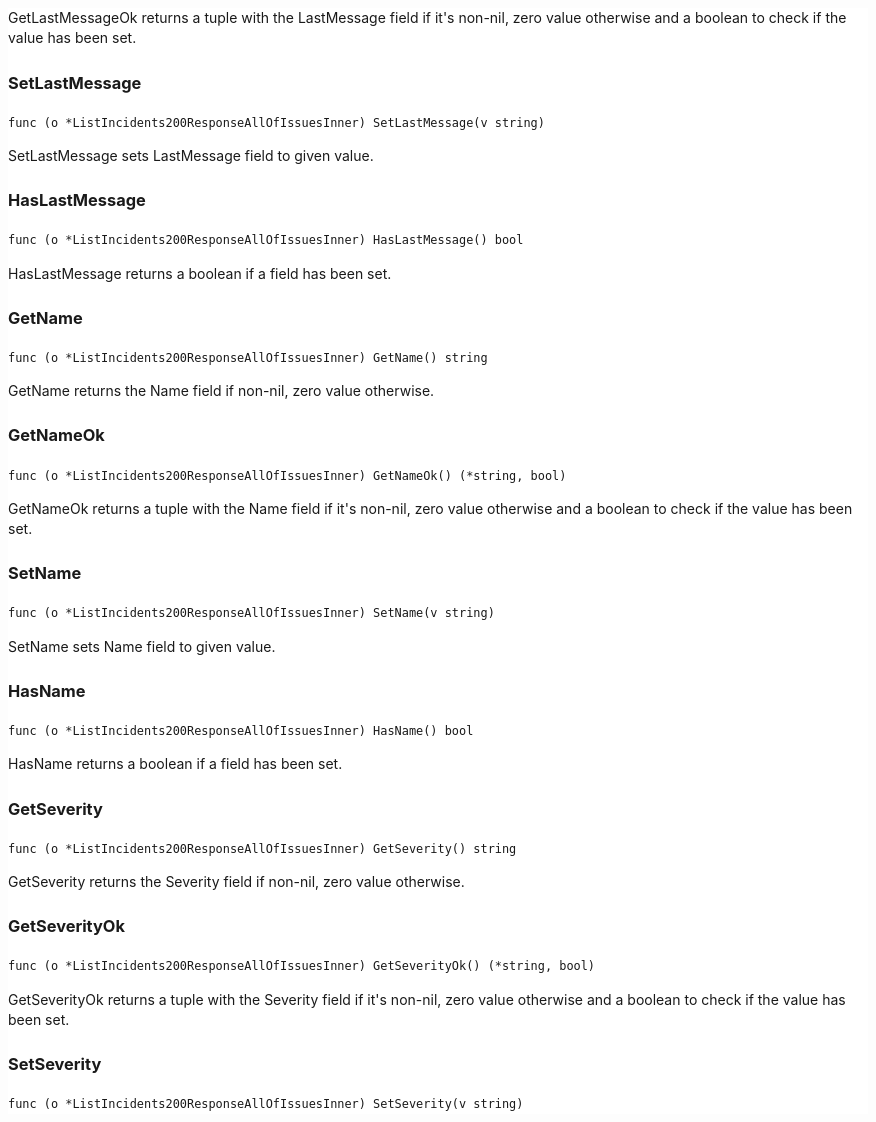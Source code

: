 GetLastMessageOk returns a tuple with the LastMessage field if it's non-nil, zero value otherwise
and a boolean to check if the value has been set.

### SetLastMessage

`func (o *ListIncidents200ResponseAllOfIssuesInner) SetLastMessage(v string)`

SetLastMessage sets LastMessage field to given value.

### HasLastMessage

`func (o *ListIncidents200ResponseAllOfIssuesInner) HasLastMessage() bool`

HasLastMessage returns a boolean if a field has been set.

### GetName

`func (o *ListIncidents200ResponseAllOfIssuesInner) GetName() string`

GetName returns the Name field if non-nil, zero value otherwise.

### GetNameOk

`func (o *ListIncidents200ResponseAllOfIssuesInner) GetNameOk() (*string, bool)`

GetNameOk returns a tuple with the Name field if it's non-nil, zero value otherwise
and a boolean to check if the value has been set.

### SetName

`func (o *ListIncidents200ResponseAllOfIssuesInner) SetName(v string)`

SetName sets Name field to given value.

### HasName

`func (o *ListIncidents200ResponseAllOfIssuesInner) HasName() bool`

HasName returns a boolean if a field has been set.

### GetSeverity

`func (o *ListIncidents200ResponseAllOfIssuesInner) GetSeverity() string`

GetSeverity returns the Severity field if non-nil, zero value otherwise.

### GetSeverityOk

`func (o *ListIncidents200ResponseAllOfIssuesInner) GetSeverityOk() (*string, bool)`

GetSeverityOk returns a tuple with the Severity field if it's non-nil, zero value otherwise
and a boolean to check if the value has been set.

### SetSeverity

`func (o *ListIncidents200ResponseAllOfIssuesInner) SetSeverity(v string)`
